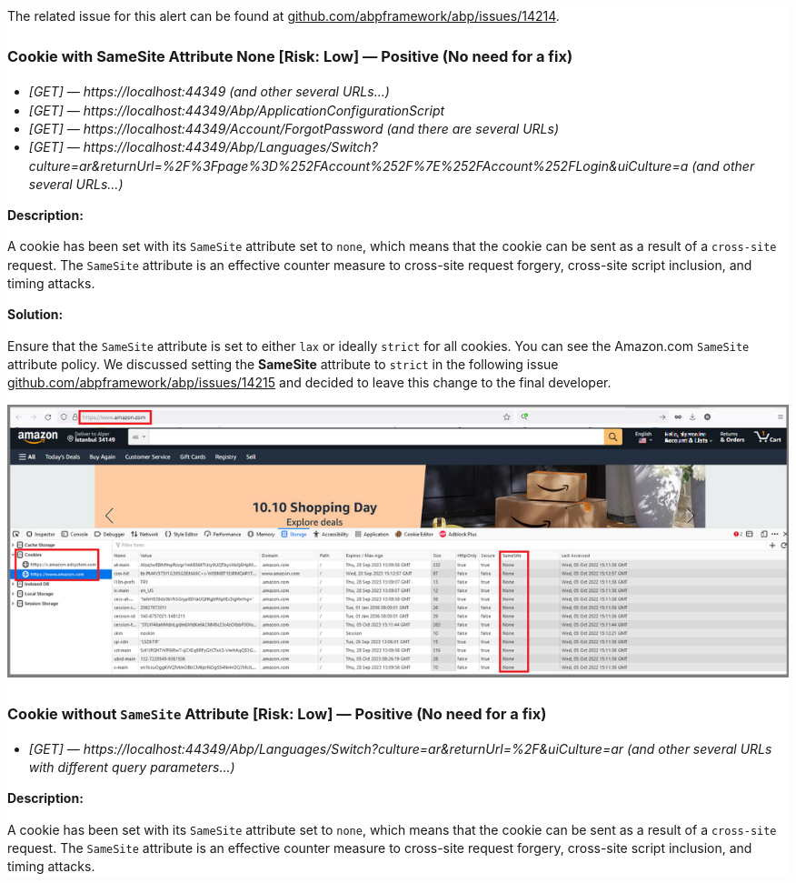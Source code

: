 The related issue for this alert can be found at [github.com/abpframework/abp/issues/14214](https://github.com/abpframework/abp/issues/14214).

### Cookie with SameSite Attribute None [Risk: Low] — Positive (No need for a fix)

* *[GET] — https://localhost:44349 (and other several URLs...)*
* *[GET] — https://localhost:44349/Abp/ApplicationConfigurationScript*
* *[GET] — https://localhost:44349/Account/ForgotPassword (and there are several URLs)*
* *[GET] — https://localhost:44349/Abp/Languages/Switch?culture=ar&returnUrl=%2F%3Fpage%3D%252FAccount%252F%7E%252FAccount%252FLogin&uiCulture=a (and other several URLs...)*

**Description:** 

A cookie has been set with its `SameSite` attribute set to `none`, which means that the cookie can be sent as a result of a `cross-site` request. The `SameSite` attribute is an effective counter measure to cross-site request forgery, cross-site script inclusion, and timing attacks.

**Solution:** 

Ensure that the `SameSite` attribute is set to either `lax` or ideally `strict` for all cookies. You can see the Amazon.com `SameSite` attribute policy. We discussed setting the **SameSite** attribute to `strict` in the following issue [github.com/abpframework/abp/issues/14215](https://github.com/abpframework/abp/issues/14215) and decided to leave this change to the final developer.

![Amazon.com SameSite attribute policy](../images/pen-test-samesite-attribute.png)

### Cookie without `SameSite` Attribute [Risk: Low] — Positive (No need for a fix)

* *[GET] — https://localhost:44349/Abp/Languages/Switch?culture=ar&returnUrl=%2F&uiCulture=ar _(and other several URLs with different query parameters...)_* 

**Description:** 

A cookie has been set with its `SameSite` attribute set to `none`, which means that the cookie can be sent as a result of a `cross-site` request. The `SameSite` attribute is an effective counter measure to cross-site request forgery, cross-site script inclusion, and timing attacks.
